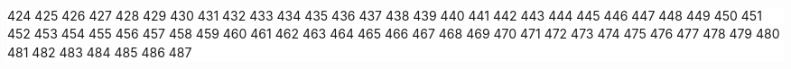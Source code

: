 <span class="normal">424</span>
<span class="normal">425</span>
<span class="normal">426</span>
<span class="normal">427</span>
<span class="normal">428</span>
<span class="normal">429</span>
<span class="normal">430</span>
<span class="normal">431</span>
<span class="normal">432</span>
<span class="normal">433</span>
<span class="normal">434</span>
<span class="normal">435</span>
<span class="normal">436</span>
<span class="normal">437</span>
<span class="normal">438</span>
<span class="normal">439</span>
<span class="normal">440</span>
<span class="normal">441</span>
<span class="normal">442</span>
<span class="normal">443</span>
<span class="normal">444</span>
<span class="normal">445</span>
<span class="normal">446</span>
<span class="normal">447</span>
<span class="normal">448</span>
<span class="normal">449</span>
<span class="normal">450</span>
<span class="normal">451</span>
<span class="normal">452</span>
<span class="normal">453</span>
<span class="normal">454</span>
<span class="normal">455</span>
<span class="normal">456</span>
<span class="normal">457</span>
<span class="normal">458</span>
<span class="normal">459</span>
<span class="normal">460</span>
<span class="normal">461</span>
<span class="normal">462</span>
<span class="normal">463</span>
<span class="normal">464</span>
<span class="normal">465</span>
<span class="normal">466</span>
<span class="normal">467</span>
<span class="normal">468</span>
<span class="normal">469</span>
<span class="normal">470</span>
<span class="normal">471</span>
<span class="normal">472</span>
<span class="normal">473</span>
<span class="normal">474</span>
<span class="normal">475</span>
<span class="normal">476</span>
<span class="normal">477</span>
<span class="normal">478</span>
<span class="normal">479</span>
<span class="normal">480</span>
<span class="normal">481</span>
<span class="normal">482</span>
<span class="normal">483</span>
<span class="normal">484</span>
<span class="normal">485</span>
<span class="normal">486</span>
<span class="normal">487</span>